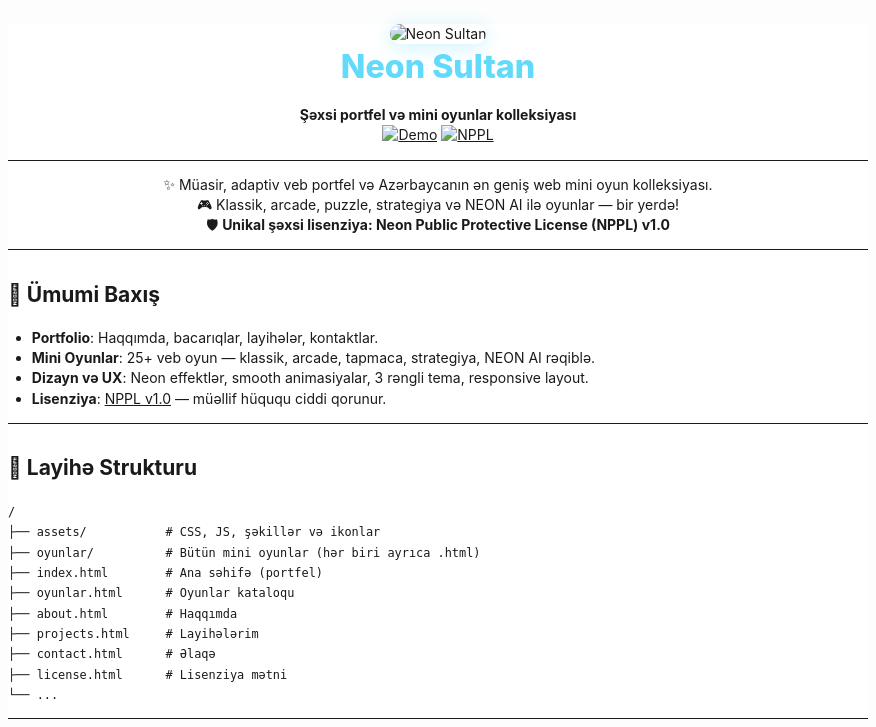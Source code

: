 

<p align="center">
  <img src="assets/img/neon-sultan-logo.png" alt="Neon Sultan" width="120" style="border-radius:16px;box-shadow:0 3px 20px #61dafb55;">
  <br>
  <span align="center" style="font-size:2.3em;font-weight:800;color:#61dafb;">
    Neon Sultan
  </span>
</p>

<p align="center">
  <b>Şəxsi portfel və mini oyunlar kolleksiyası</b><br>
  <a href="https://neonsultan.vercel.app" target="_blank"><img src="https://img.shields.io/badge/DEMO-on%20Vercel-61dafb?style=flat-square&logo=vercel" alt="Demo"></a>
  <a href="https://neongroup.me/license" target="_blank"><img src="https://img.shields.io/badge/Licensed-NPPL%20v1.0-fbbd23?style=flat-square" alt="NPPL"></a>
</p>

---

<div align="center">

✨ Müasir, adaptiv veb portfel və Azərbaycanın ən geniş web mini oyun kolleksiyası.
<br>
🎮 Klassik, arcade, puzzle, strategiya və NEON AI ilə oyunlar — bir yerdə!
<br>
🛡️ <b>Unikal şəxsi lisenziya: Neon Public Protective License (NPPL) v1.0</b>
</div>

---

## 🌠 Ümumi Baxış

- **Portfolio**: Haqqımda, bacarıqlar, layihələr, kontaktlar.
- **Mini Oyunlar**: 25+ veb oyun — klassik, arcade, tapmaca, strategiya, NEON AI rəqiblə.
- **Dizayn və UX**: Neon effektlər, smooth animasiyalar, 3 rəngli tema, responsive layout.
- **Lisenziya**: [NPPL v1.0](#🔒-lisenziya) — müəllif hüququ ciddi qorunur.

---

## 📂 Layihə Strukturu

```shell
/
├── assets/           # CSS, JS, şəkillər və ikonlar
├── oyunlar/          # Bütün mini oyunlar (hər biri ayrıca .html)
├── index.html        # Ana səhifə (portfel)
├── oyunlar.html      # Oyunlar kataloqu
├── about.html        # Haqqımda
├── projects.html     # Layihələrim
├── contact.html      # Əlaqə
├── license.html      # Lisenziya mətni
└── ...
```

---